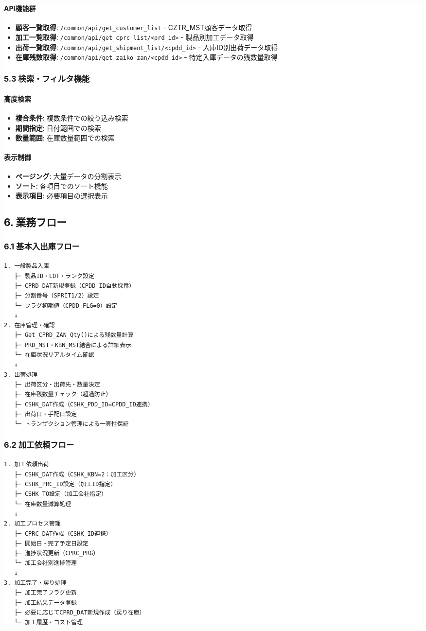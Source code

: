 #### API機能群
- **顧客一覧取得**: `/common/api/get_customer_list` - CZTR_MST顧客データ取得
- **加工一覧取得**: `/common/api/get_cprc_list/<prd_id>` - 製品別加工データ取得
- **出荷一覧取得**: `/common/api/get_shipment_list/<cpdd_id>` - 入庫ID別出荷データ取得
- **在庫残数取得**: `/common/api/get_zaiko_zan/<cpdd_id>` - 特定入庫データの残数量取得

### 5.3 検索・フィルタ機能

#### 高度検索
- **複合条件**: 複数条件での絞り込み検索
- **期間指定**: 日付範囲での検索
- **数量範囲**: 在庫数量範囲での検索

#### 表示制御
- **ページング**: 大量データの分割表示
- **ソート**: 各項目でのソート機能
- **表示項目**: 必要項目の選択表示

## 6. 業務フロー

### 6.1 基本入出庫フロー
```
1. 一般製品入庫
   ├─ 製品ID・LOT・ランク設定
   ├─ CPRD_DAT新規登録（CPDD_ID自動採番）
   ├─ 分割番号（SPRIT1/2）設定
   └─ フラグ初期値（CPDD_FLG=0）設定
   ↓
2. 在庫管理・確認
   ├─ Get_CPRD_ZAN_Qty()による残数量計算
   ├─ PRD_MST・KBN_MST結合による詳細表示
   └─ 在庫状況リアルタイム確認
   ↓
3. 出荷処理
   ├─ 出荷区分・出荷先・数量決定
   ├─ 在庫残数量チェック（超過防止）
   ├─ CSHK_DAT作成（CSHK_PDD_ID=CPDD_ID連携）
   ├─ 出荷日・手配日設定
   └─ トランザクション管理による一貫性保証
```

### 6.2 加工依頼フロー
```
1. 加工依頼出荷
   ├─ CSHK_DAT作成（CSHK_KBN=2：加工区分）
   ├─ CSHK_PRC_ID設定（加工ID指定）
   ├─ CSHK_TO設定（加工会社指定）
   └─ 在庫数量減算処理
   ↓
2. 加工プロセス管理
   ├─ CPRC_DAT作成（CSHK_ID連携）
   ├─ 開始日・完了予定日設定
   ├─ 進捗状況更新（CPRC_PRG）
   └─ 加工会社別進捗管理
   ↓
3. 加工完了・戻り処理
   ├─ 加工完了フラグ更新
   ├─ 加工結果データ登録
   ├─ 必要に応じてCPRD_DAT新規作成（戻り在庫）
   └─ 加工履歴・コスト管理
```
